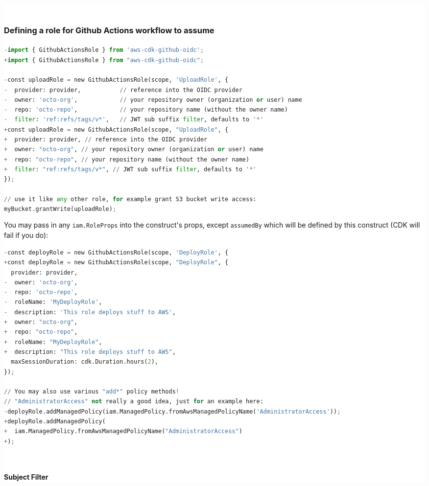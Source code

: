  <br/>
 
 ### Defining a role for Github Actions workflow to assume
 
 ```python
-import { GithubActionsRole } from 'aws-cdk-github-oidc';
+import { GithubActionsRole } from "aws-cdk-github-oidc";
 
-const uploadRole = new GithubActionsRole(scope, 'UploadRole', {
-  provider: provider,           // reference into the OIDC provider
-  owner: 'octo-org',            // your repository owner (organization or user) name
-  repo: 'octo-repo',            // your repository name (without the owner name)
-  filter: 'ref:refs/tags/v*',   // JWT sub suffix filter, defaults to '*'
+const uploadRole = new GithubActionsRole(scope, "UploadRole", {
+  provider: provider, // reference into the OIDC provider
+  owner: "octo-org", // your repository owner (organization or user) name
+  repo: "octo-repo", // your repository name (without the owner name)
+  filter: "ref:refs/tags/v*", // JWT sub suffix filter, defaults to '*'
 });
 
 // use it like any other role, for example grant S3 bucket write access:
 myBucket.grantWrite(uploadRole);
 ```
 
 You may pass in any `iam.RoleProps` into the construct's props, except `assumedBy` which will be defined by this construct (CDK will fail if you do):
 
 ```python
-const deployRole = new GithubActionsRole(scope, 'DeployRole', {
+const deployRole = new GithubActionsRole(scope, "DeployRole", {
   provider: provider,
-  owner: 'octo-org',
-  repo: 'octo-repo',
-  roleName: 'MyDeployRole',
-  description: 'This role deploys stuff to AWS',
+  owner: "octo-org",
+  repo: "octo-repo",
+  roleName: "MyDeployRole",
+  description: "This role deploys stuff to AWS",
   maxSessionDuration: cdk.Duration.hours(2),
 });
 
 // You may also use various "add*" policy methods!
 // "AdministratorAccess" not really a good idea, just for an example here:
-deployRole.addManagedPolicy(iam.ManagedPolicy.fromAwsManagedPolicyName('AdministratorAccess'));
+deployRole.addManagedPolicy(
+  iam.ManagedPolicy.fromAwsManagedPolicyName("AdministratorAccess")
+);
 ```
 
 <br/>
 
 #### Subject Filter
 